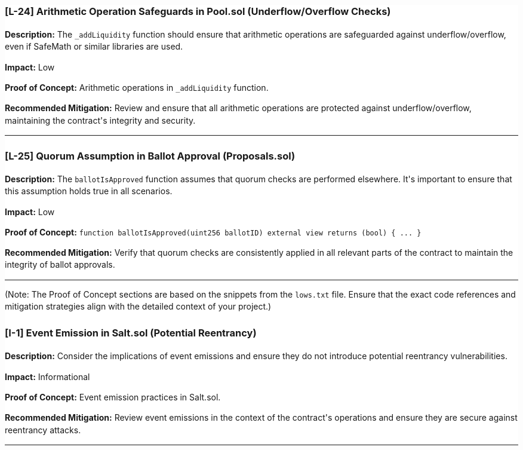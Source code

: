 ### [L-24] Arithmetic Operation Safeguards in Pool.sol (Underflow/Overflow Checks)

**Description:** 
The `_addLiquidity` function should ensure that arithmetic operations are safeguarded against underflow/overflow, even if SafeMath or similar libraries are used.

**Impact:** 
Low

**Proof of Concept:** 
Arithmetic operations in `_addLiquidity` function.

**Recommended Mitigation:** 
Review and ensure that all arithmetic operations are protected against underflow/overflow, maintaining the contract's integrity and security.

---

### [L-25] Quorum Assumption in Ballot Approval (Proposals.sol)

**Description:** 
The `ballotIsApproved` function assumes that quorum checks are performed elsewhere. It's important to ensure that this assumption holds true in all scenarios.

**Impact:** 
Low

**Proof of Concept:** 
`function ballotIsApproved(uint256 ballotID) external view returns (bool) { ... }`

**Recommended Mitigation:** 
Verify that quorum checks are consistently applied in all relevant parts of the contract to maintain the integrity of ballot approvals.

---

(Note: The Proof of Concept sections are based on the snippets from the `lows.txt` file. Ensure that the exact code references and mitigation strategies align with the detailed context of your project.)


### [I-1] Event Emission in Salt.sol (Potential Reentrancy)

**Description:** 
Consider the implications of event emissions and ensure they do not introduce potential reentrancy vulnerabilities.

**Impact:** 
Informational

**Proof of Concept:** 
Event emission practices in Salt.sol.

**Recommended Mitigation:** 
Review event emissions in the context of the contract's operations and ensure they are secure against reentrancy attacks.

---